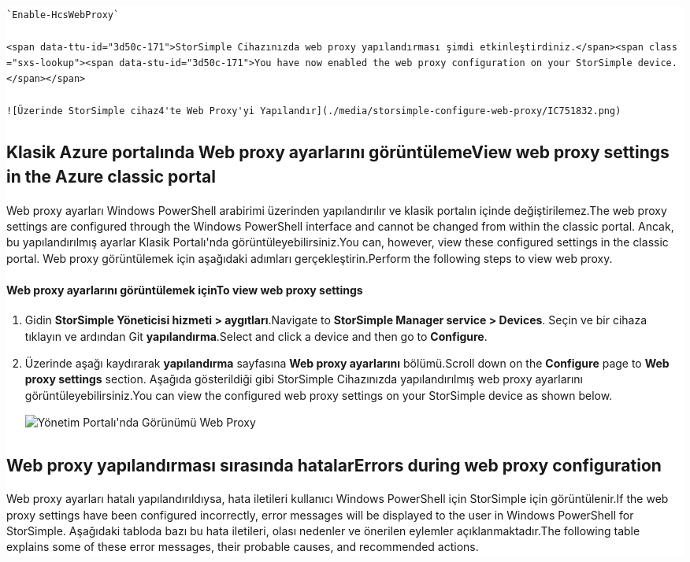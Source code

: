    `Enable-HcsWebProxy`
   
    <span data-ttu-id="3d50c-171">StorSimple Cihazınızda web proxy yapılandırması şimdi etkinleştirdiniz.</span><span class="sxs-lookup"><span data-stu-id="3d50c-171">You have now enabled the web proxy configuration on your StorSimple device.</span></span>
   
    ![Üzerinde StorSimple cihaz4'te Web Proxy'yi Yapılandır](./media/storsimple-configure-web-proxy/IC751832.png)

## <a name="view-web-proxy-settings-in-the-azure-classic-portal"></a><span data-ttu-id="3d50c-173">Klasik Azure portalında Web proxy ayarlarını görüntüleme</span><span class="sxs-lookup"><span data-stu-id="3d50c-173">View web proxy settings in the Azure classic portal</span></span>
<span data-ttu-id="3d50c-174">Web proxy ayarları Windows PowerShell arabirimi üzerinden yapılandırılır ve klasik portalın içinde değiştirilemez.</span><span class="sxs-lookup"><span data-stu-id="3d50c-174">The web proxy settings are configured through the Windows PowerShell interface and cannot be changed from within the classic portal.</span></span> <span data-ttu-id="3d50c-175">Ancak, bu yapılandırılmış ayarlar Klasik Portalı'nda görüntüleyebilirsiniz.</span><span class="sxs-lookup"><span data-stu-id="3d50c-175">You can, however, view these configured settings in the classic portal.</span></span> <span data-ttu-id="3d50c-176">Web proxy görüntülemek için aşağıdaki adımları gerçekleştirin.</span><span class="sxs-lookup"><span data-stu-id="3d50c-176">Perform the following steps to view web proxy.</span></span>

#### <a name="to-view-web-proxy-settings"></a><span data-ttu-id="3d50c-177">Web proxy ayarlarını görüntülemek için</span><span class="sxs-lookup"><span data-stu-id="3d50c-177">To view web proxy settings</span></span>
1. <span data-ttu-id="3d50c-178">Gidin **StorSimple Yöneticisi hizmeti > aygıtları**.</span><span class="sxs-lookup"><span data-stu-id="3d50c-178">Navigate to **StorSimple Manager service > Devices**.</span></span> <span data-ttu-id="3d50c-179">Seçin ve bir cihaza tıklayın ve ardından Git **yapılandırma**.</span><span class="sxs-lookup"><span data-stu-id="3d50c-179">Select and click a device and then go to **Configure**.</span></span>
2. <span data-ttu-id="3d50c-180">Üzerinde aşağı kaydırarak **yapılandırma** sayfasına **Web proxy ayarlarını** bölümü.</span><span class="sxs-lookup"><span data-stu-id="3d50c-180">Scroll down on the **Configure** page to **Web proxy settings** section.</span></span> <span data-ttu-id="3d50c-181">Aşağıda gösterildiği gibi StorSimple Cihazınızda yapılandırılmış web proxy ayarlarını görüntüleyebilirsiniz.</span><span class="sxs-lookup"><span data-stu-id="3d50c-181">You can view the configured web proxy settings on your StorSimple device as shown below.</span></span>
   
    ![Yönetim Portalı'nda Görünümü Web Proxy](./media/storsimple-configure-web-proxy/ViewWebProxyPortal_M.png)

## <a name="errors-during-web-proxy-configuration"></a><span data-ttu-id="3d50c-183">Web proxy yapılandırması sırasında hatalar</span><span class="sxs-lookup"><span data-stu-id="3d50c-183">Errors during web proxy configuration</span></span>
<span data-ttu-id="3d50c-184">Web proxy ayarları hatalı yapılandırıldıysa, hata iletileri kullanıcı Windows PowerShell için StorSimple için görüntülenir.</span><span class="sxs-lookup"><span data-stu-id="3d50c-184">If the web proxy settings have been configured incorrectly, error messages will be displayed to the user in Windows PowerShell for StorSimple.</span></span> <span data-ttu-id="3d50c-185">Aşağıdaki tabloda bazı bu hata iletileri, olası nedenler ve önerilen eylemler açıklanmaktadır.</span><span class="sxs-lookup"><span data-stu-id="3d50c-185">The following table explains some of these error messages, their probable causes, and recommended actions.</span></span>

